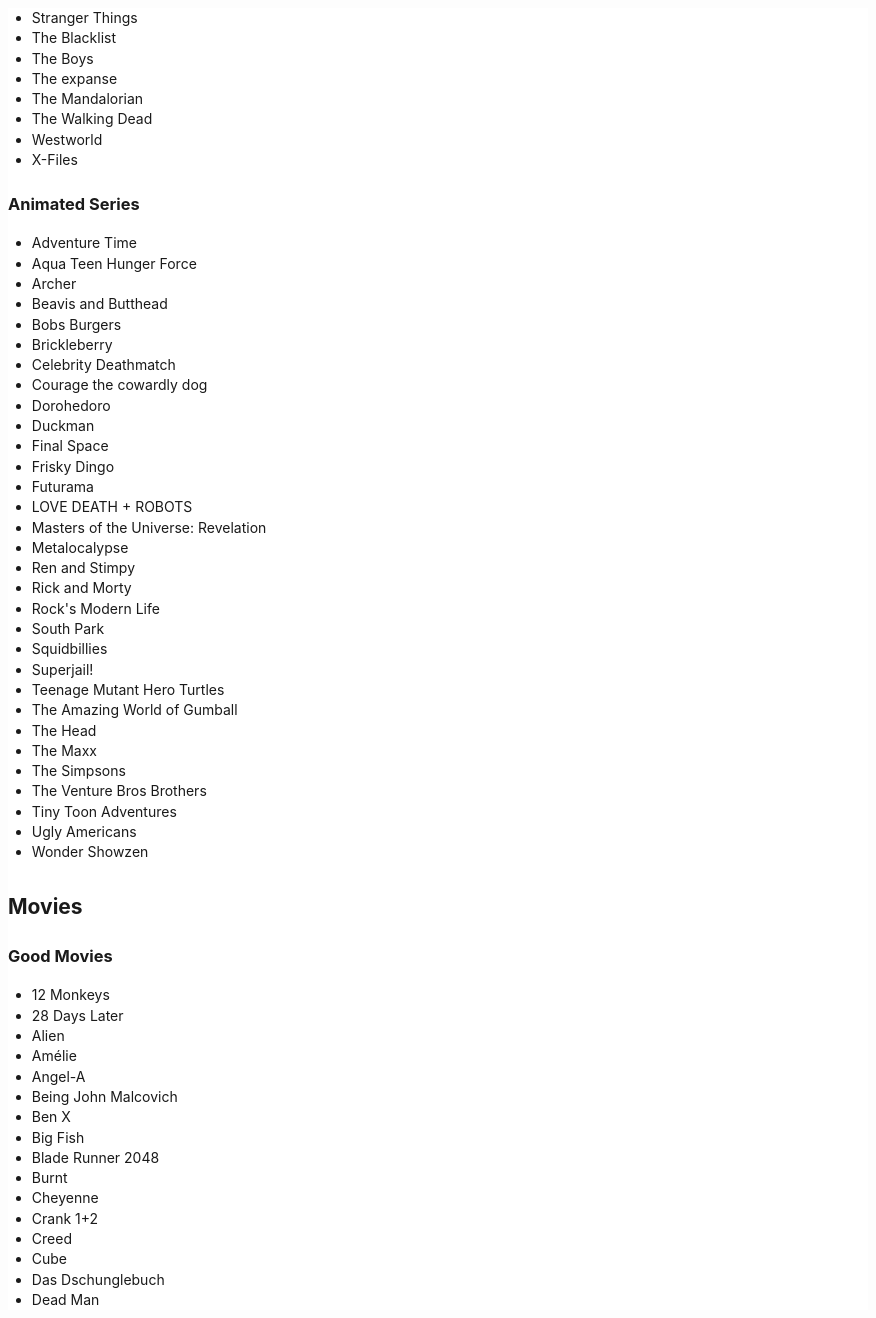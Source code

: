 - Stranger Things
- The Blacklist
- The Boys
- The expanse
- The Mandalorian
- The Walking Dead
- Westworld
- X-Files

### Animated Series

- Adventure Time
- Aqua Teen Hunger Force
- Archer
- Beavis and Butthead
- Bobs Burgers
- Brickleberry
- Celebrity Deathmatch
- Courage the cowardly dog
- Dorohedoro
- Duckman
- Final Space
- Frisky Dingo
- Futurama
- LOVE DEATH + ROBOTS
- Masters of the Universe: Revelation
- Metalocalypse
- Ren and Stimpy
- Rick and Morty
- Rock's Modern Life
- South Park
- Squidbillies
- Superjail!
- Teenage Mutant Hero Turtles
- The Amazing World of Gumball
- The Head
- The Maxx
- The Simpsons
- The Venture Bros Brothers
- Tiny Toon Adventures
- Ugly Americans
- Wonder Showzen

## Movies

### Good Movies

- 12 Monkeys
- 28 Days Later
- Alien
- Amélie
- Angel-A
- Being John Malcovich
- Ben X
- Big Fish
- Blade Runner 2048
- Burnt
- Cheyenne
- Crank 1+2
- Creed
- Cube
- Das Dschunglebuch
- Dead Man